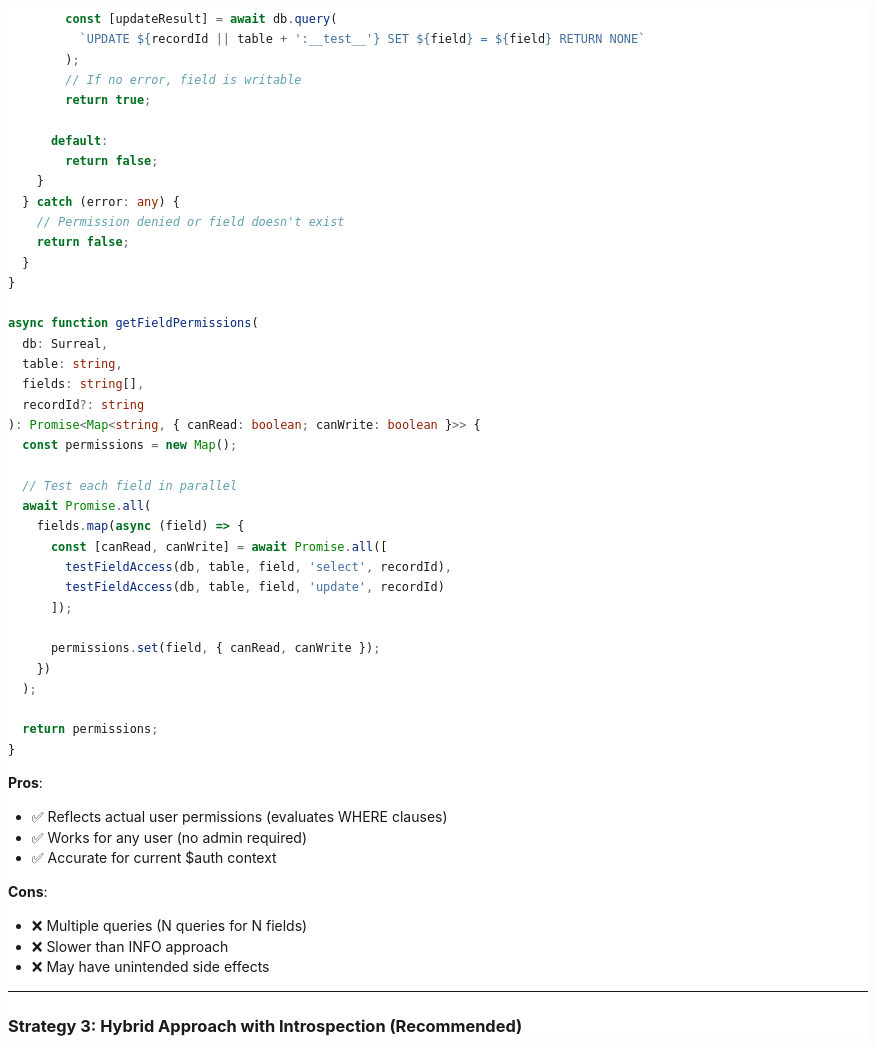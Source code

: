 ```typescript
        const [updateResult] = await db.query(
          `UPDATE ${recordId || table + ':__test__'} SET ${field} = ${field} RETURN NONE`
        );
        // If no error, field is writable
        return true;

      default:
        return false;
    }
  } catch (error: any) {
    // Permission denied or field doesn't exist
    return false;
  }
}

async function getFieldPermissions(
  db: Surreal,
  table: string,
  fields: string[],
  recordId?: string
): Promise<Map<string, { canRead: boolean; canWrite: boolean }>> {
  const permissions = new Map();

  // Test each field in parallel
  await Promise.all(
    fields.map(async (field) => {
      const [canRead, canWrite] = await Promise.all([
        testFieldAccess(db, table, field, 'select', recordId),
        testFieldAccess(db, table, field, 'update', recordId)
      ]);

      permissions.set(field, { canRead, canWrite });
    })
  );

  return permissions;
}
```

**Pros**:
- ✅ Reflects actual user permissions (evaluates WHERE clauses)
- ✅ Works for any user (no admin required)
- ✅ Accurate for current $auth context

**Cons**:
- ❌ Multiple queries (N queries for N fields)
- ❌ Slower than INFO approach
- ❌ May have unintended side effects

---

### Strategy 3: Hybrid Approach with Introspection (Recommended)
